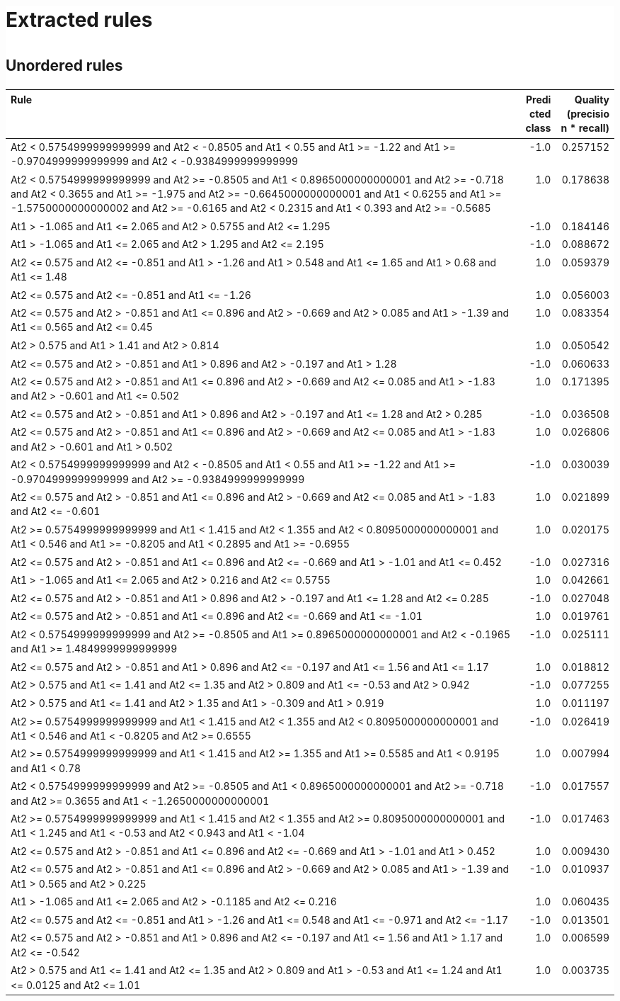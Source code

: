 # Extracted rules

## Unordered rules

| Rule | Predicted class | Quality (precision * recall) |
|:----|----:|----:|
| At2 < 0.5754999999999999 and At2 < -0.8505 and At1 < 0.55 and At1 >= -1.22 and At1 >= -0.9704999999999999 and At2 < -0.9384999999999999 | -1.0 | 0.257152 |
| At2 < 0.5754999999999999 and At2 >= -0.8505 and At1 < 0.8965000000000001 and At2 >= -0.718 and At2 < 0.3655 and At1 >= -1.975 and At2 >= -0.6645000000000001 and At1 < 0.6255 and At1 >= -1.5750000000000002 and At2 >= -0.6165 and At2 < 0.2315 and At1 < 0.393 and At2 >= -0.5685 | 1.0 | 0.178638 |
| At1 > -1.065 and At1 <= 2.065 and At2 > 0.5755 and At2 <= 1.295 | -1.0 | 0.184146 |
| At1 > -1.065 and At1 <= 2.065 and At2 > 1.295 and At2 <= 2.195 | -1.0 | 0.088672 |
| At2 <= 0.575 and At2 <= -0.851 and At1 > -1.26 and At1 > 0.548 and At1 <= 1.65 and At1 > 0.68 and At1 <= 1.48 | 1.0 | 0.059379 |
| At2 <= 0.575 and At2 <= -0.851 and At1 <= -1.26 | 1.0 | 0.056003 |
| At2 <= 0.575 and At2 > -0.851 and At1 <= 0.896 and At2 > -0.669 and At2 > 0.085 and At1 > -1.39 and At1 <= 0.565 and At2 <= 0.45 | 1.0 | 0.083354 |
| At2 > 0.575 and At1 > 1.41 and At2 > 0.814 | 1.0 | 0.050542 |
| At2 <= 0.575 and At2 > -0.851 and At1 > 0.896 and At2 > -0.197 and At1 > 1.28 | -1.0 | 0.060633 |
| At2 <= 0.575 and At2 > -0.851 and At1 <= 0.896 and At2 > -0.669 and At2 <= 0.085 and At1 > -1.83 and At2 > -0.601 and At1 <= 0.502 | 1.0 | 0.171395 |
| At2 <= 0.575 and At2 > -0.851 and At1 > 0.896 and At2 > -0.197 and At1 <= 1.28 and At2 > 0.285 | -1.0 | 0.036508 |
| At2 <= 0.575 and At2 > -0.851 and At1 <= 0.896 and At2 > -0.669 and At2 <= 0.085 and At1 > -1.83 and At2 > -0.601 and At1 > 0.502 | 1.0 | 0.026806 |
| At2 < 0.5754999999999999 and At2 < -0.8505 and At1 < 0.55 and At1 >= -1.22 and At1 >= -0.9704999999999999 and At2 >= -0.9384999999999999 | -1.0 | 0.030039 |
| At2 <= 0.575 and At2 > -0.851 and At1 <= 0.896 and At2 > -0.669 and At2 <= 0.085 and At1 > -1.83 and At2 <= -0.601 | 1.0 | 0.021899 |
| At2 >= 0.5754999999999999 and At1 < 1.415 and At2 < 1.355 and At2 < 0.8095000000000001 and At1 < 0.546 and At1 >= -0.8205 and At1 < 0.2895 and At1 >= -0.6955 | 1.0 | 0.020175 |
| At2 <= 0.575 and At2 > -0.851 and At1 <= 0.896 and At2 <= -0.669 and At1 > -1.01 and At1 <= 0.452 | -1.0 | 0.027316 |
| At1 > -1.065 and At1 <= 2.065 and At2 > 0.216 and At2 <= 0.5755 | 1.0 | 0.042661 |
| At2 <= 0.575 and At2 > -0.851 and At1 > 0.896 and At2 > -0.197 and At1 <= 1.28 and At2 <= 0.285 | -1.0 | 0.027048 |
| At2 <= 0.575 and At2 > -0.851 and At1 <= 0.896 and At2 <= -0.669 and At1 <= -1.01 | 1.0 | 0.019761 |
| At2 < 0.5754999999999999 and At2 >= -0.8505 and At1 >= 0.8965000000000001 and At2 < -0.1965 and At1 >= 1.4849999999999999 | -1.0 | 0.025111 |
| At2 <= 0.575 and At2 > -0.851 and At1 > 0.896 and At2 <= -0.197 and At1 <= 1.56 and At1 <= 1.17 | 1.0 | 0.018812 |
| At2 > 0.575 and At1 <= 1.41 and At2 <= 1.35 and At2 > 0.809 and At1 <= -0.53 and At2 > 0.942 | -1.0 | 0.077255 |
| At2 > 0.575 and At1 <= 1.41 and At2 > 1.35 and At1 > -0.309 and At1 > 0.919 | 1.0 | 0.011197 |
| At2 >= 0.5754999999999999 and At1 < 1.415 and At2 < 1.355 and At2 < 0.8095000000000001 and At1 < 0.546 and At1 < -0.8205 and At2 >= 0.6555 | -1.0 | 0.026419 |
| At2 >= 0.5754999999999999 and At1 < 1.415 and At2 >= 1.355 and At1 >= 0.5585 and At1 < 0.9195 and At1 < 0.78 | 1.0 | 0.007994 |
| At2 < 0.5754999999999999 and At2 >= -0.8505 and At1 < 0.8965000000000001 and At2 >= -0.718 and At2 >= 0.3655 and At1 < -1.2650000000000001 | -1.0 | 0.017557 |
| At2 >= 0.5754999999999999 and At1 < 1.415 and At2 < 1.355 and At2 >= 0.8095000000000001 and At1 < 1.245 and At1 < -0.53 and At2 < 0.943 and At1 < -1.04 | -1.0 | 0.017463 |
| At2 <= 0.575 and At2 > -0.851 and At1 <= 0.896 and At2 <= -0.669 and At1 > -1.01 and At1 > 0.452 | 1.0 | 0.009430 |
| At2 <= 0.575 and At2 > -0.851 and At1 <= 0.896 and At2 > -0.669 and At2 > 0.085 and At1 > -1.39 and At1 > 0.565 and At2 > 0.225 | -1.0 | 0.010937 |
| At1 > -1.065 and At1 <= 2.065 and At2 > -0.1185 and At2 <= 0.216 | 1.0 | 0.060435 |
| At2 <= 0.575 and At2 <= -0.851 and At1 > -1.26 and At1 <= 0.548 and At1 <= -0.971 and At2 <= -1.17 | -1.0 | 0.013501 |
| At2 <= 0.575 and At2 > -0.851 and At1 > 0.896 and At2 <= -0.197 and At1 <= 1.56 and At1 > 1.17 and At2 <= -0.542 | 1.0 | 0.006599 |
| At2 > 0.575 and At1 <= 1.41 and At2 <= 1.35 and At2 > 0.809 and At1 > -0.53 and At1 <= 1.24 and At1 <= 0.0125 and At2 <= 1.01 | 1.0 | 0.003735 |